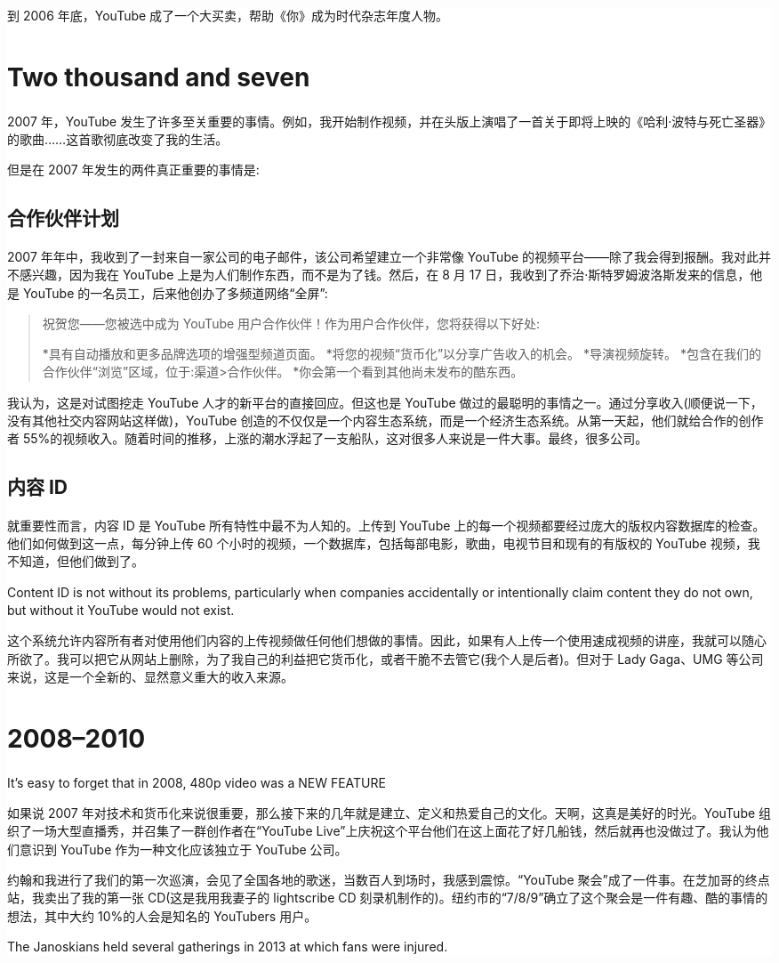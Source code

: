 到 2006 年底，YouTube 成了一个大买卖，帮助《你》成为时代杂志年度人物。

# Two thousand and seven

2007 年，YouTube 发生了许多至关重要的事情。例如，我开始制作视频，并在头版上演唱了一首关于即将上映的《哈利·波特与死亡圣器》的歌曲……这首歌彻底改变了我的生活。



但是在 2007 年发生的两件真正重要的事情是:

## 合作伙伴计划

2007 年年中，我收到了一封来自一家公司的电子邮件，该公司希望建立一个非常像 YouTube 的视频平台——除了我会得到报酬。我对此并不感兴趣，因为我在 YouTube 上是为人们制作东西，而不是为了钱。然后，在 8 月 17 日，我收到了乔治·斯特罗姆波洛斯发来的信息，他是 YouTube 的一名员工，后来他创办了多频道网络“全屏”:

> 祝贺您——您被选中成为 YouTube 用户合作伙伴！作为用户合作伙伴，您将获得以下好处:
> 
> *具有自动播放和更多品牌选项的增强型频道页面。
> *将您的视频“货币化”以分享广告收入的机会。
> *导演视频旋转。
> *包含在我们的合作伙伴“浏览”区域，位于:渠道>合作伙伴。
> *你会第一个看到其他尚未发布的酷东西。

我认为，这是对试图挖走 YouTube 人才的新平台的直接回应。但这也是 YouTube 做过的最聪明的事情之一。通过分享收入(顺便说一下，没有其他社交内容网站这样做)，YouTube 创造的不仅仅是一个内容生态系统，而是一个经济生态系统。从第一天起，他们就给合作的创作者 55%的视频收入。随着时间的推移，上涨的潮水浮起了一支船队，这对很多人来说是一件大事。最终，很多公司。

## 内容 ID

就重要性而言，内容 ID 是 YouTube 所有特性中最不为人知的。上传到 YouTube 上的每一个视频都要经过庞大的版权内容数据库的检查。他们如何做到这一点，每分钟上传 60 个小时的视频，一个数据库，包括每部电影，歌曲，电视节目和现有的有版权的 YouTube 视频，我不知道，但他们做到了。



Content ID is not without its problems, particularly when companies accidentally or intentionally claim content they do not own, but without it YouTube would not exist.



这个系统允许内容所有者对使用他们内容的上传视频做任何他们想做的事情。因此，如果有人上传一个使用速成视频的讲座，我就可以随心所欲了。我可以把它从网站上删除，为了我自己的利益把它货币化，或者干脆不去管它(我个人是后者)。但对于 Lady Gaga、UMG 等公司来说，这是一个全新的、显然意义重大的收入来源。

# 2008–2010



It’s easy to forget that in 2008, 480p video was a NEW FEATURE



如果说 2007 年对技术和货币化来说很重要，那么接下来的几年就是建立、定义和热爱自己的文化。天啊，这真是美好的时光。YouTube 组织了一场大型直播秀，并召集了一群创作者在“YouTube Live”上庆祝这个平台他们在这上面花了好几船钱，然后就再也没做过了。我认为他们意识到 YouTube 作为一种文化应该独立于 YouTube 公司。

约翰和我进行了我们的第一次巡演，会见了全国各地的歌迷，当数百人到场时，我感到震惊。“YouTube 聚会”成了一件事。在芝加哥的终点站，我卖出了我的第一张 CD(这是我用我妻子的 lightscribe CD 刻录机制作的)。纽约市的“7/8/9”确立了这个聚会是一件有趣、酷的事情的想法，其中大约 10%的人会是知名的 YouTubers 用户。



The Janoskians held several gatherings in 2013 at which fans were injured.
